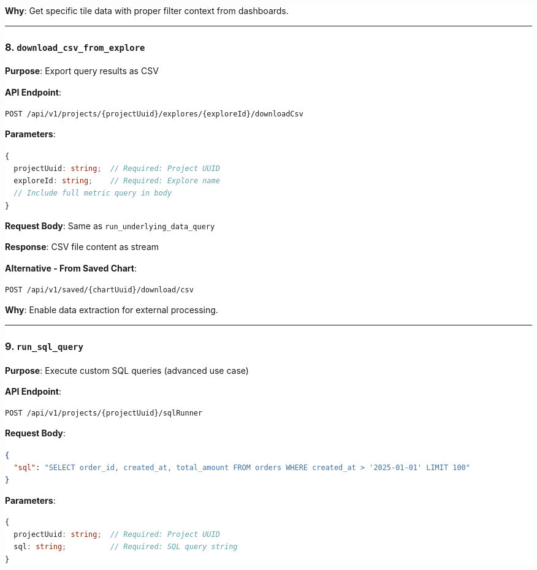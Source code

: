 **Why**: Get specific tile data with proper filter context from dashboards.

---

### 8. `download_csv_from_explore`

**Purpose**: Export query results as CSV

**API Endpoint**:
```
POST /api/v1/projects/{projectUuid}/explores/{exploreId}/downloadCsv
```

**Parameters**:
```typescript
{
  projectUuid: string;  // Required: Project UUID
  exploreId: string;    // Required: Explore name
  // Include full metric query in body
}
```

**Request Body**: Same as `run_underlying_data_query`

**Response**: CSV file content as stream

**Alternative - From Saved Chart**:
```
POST /api/v1/saved/{chartUuid}/download/csv
```

**Why**: Enable data extraction for external processing.

---

### 9. `run_sql_query`

**Purpose**: Execute custom SQL queries (advanced use case)

**API Endpoint**:
```
POST /api/v1/projects/{projectUuid}/sqlRunner
```

**Request Body**:
```json
{
  "sql": "SELECT order_id, created_at, total_amount FROM orders WHERE created_at > '2025-01-01' LIMIT 100"
}
```

**Parameters**:
```typescript
{
  projectUuid: string;  // Required: Project UUID
  sql: string;          // Required: SQL query string
}
```
